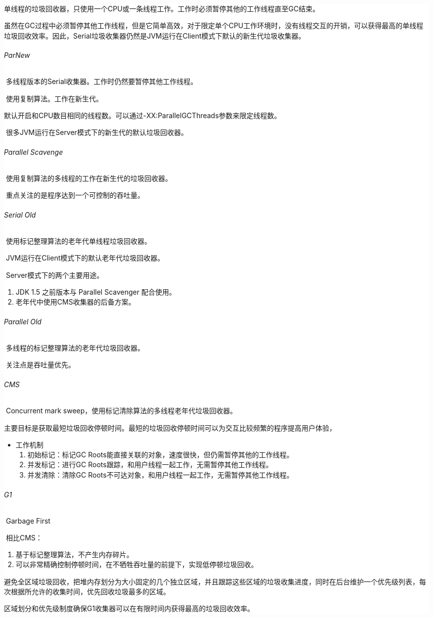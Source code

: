 ​	单线程的垃圾回收器，只使用一个CPU或一条线程工作。工作时必须暂停其他的工作线程直至GC结束。

​	虽然在GC过程中必须暂停其他工作线程，但是它简单高效，对于限定单个CPU工作环境时，没有线程交互的开销，可以获得最高的单线程垃圾回收效率。因此，Serial垃圾收集器仍然是JVM运行在Client模式下默认的新生代垃圾收集器。

###### ParNew

​	多线程版本的Serial收集器。工作时仍然要暂停其他工作线程。

​	使用复制算法。工作在新生代。

​	默认开启和CPU数目相同的线程数。可以通过-XX:ParallelGCThreads参数来限定线程数。

​	很多JVM运行在Server模式下的新生代的默认垃圾回收器。

###### Parallel Scavenge

​	使用复制算法的多线程的工作在新生代的垃圾回收器。

​	重点关注的是程序达到一个可控制的吞吐量。

###### Serial Old

​	使用标记整理算法的老年代单线程垃圾回收器。

​	JVM运行在Client模式下的默认老年代垃圾回收器。

​	Server模式下的两个主要用途。

1. JDK 1.5 之前版本与 Parallel Scavenger 配合使用。
2. 老年代中使用CMS收集器的后备方案。

###### Parallel Old

​	多线程的标记整理算法的老年代垃圾回收器。

​	关注点是吞吐量优先。

###### CMS

​	Concurrent mark sweep，使用标记清除算法的多线程老年代垃圾回收器。

​	主要目标是获取最短垃圾回收停顿时间。最短的垃圾回收停顿时间可以为交互比较频繁的程序提高用户体验，

* 工作机制
  1. 初始标记：标记GC Roots能直接关联的对象，速度很快，但仍需暂停其他的工作线程。
  2. 并发标记：进行GC Roots跟踪，和用户线程一起工作，无需暂停其他工作线程。
  3. 并发清除：清除GC Roots不可达对象，和用户线程一起工作，无需暂停其他工作线程。

###### G1

​	Garbage First

​	相比CMS：

1. 基于标记整理算法，不产生内存碎片。
2. 可以非常精确控制停顿时间，在不牺牲吞吐量的前提下，实现低停顿垃圾回收。

​	避免全区域垃圾回收，把堆内存划分为大小固定的几个独立区域，并且跟踪这些区域的垃圾收集进度，同时在后台维护一个优先级列表，每次根据所允许的收集时间，优先回收垃圾最多的区域。

​	区域划分和优先级制度确保G1收集器可以在有限时间内获得最高的垃圾回收效率。
